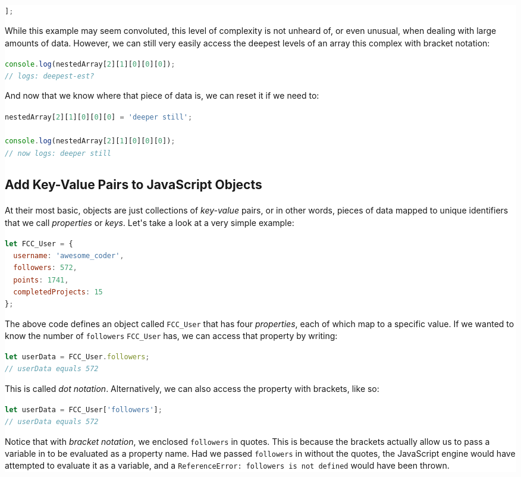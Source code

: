 ```js
];
```

While this example may seem convoluted, this level of complexity is not unheard of, or even unusual, when dealing with large amounts of data. However, we can still very easily access the deepest levels of an array this complex with bracket notation:

```js
console.log(nestedArray[2][1][0][0][0]);
// logs: deepest-est?
```

And now that we know where that piece of data is, we can reset it if we need to:

```js
nestedArray[2][1][0][0][0] = 'deeper still';

console.log(nestedArray[2][1][0][0][0]);
// now logs: deeper still
```


## Add Key-Value Pairs to JavaScript Objects

At their most basic, objects are just collections of _key-value_ pairs, or in other words, pieces of data mapped to unique identifiers that we call _properties_ or _keys_. Let's take a look at a very simple example:

```js
let FCC_User = {
  username: 'awesome_coder',
  followers: 572,
  points: 1741,
  completedProjects: 15
};
```

The above code defines an object called `FCC_User` that has four _properties_, each of which map to a specific value. If we wanted to know the number of `followers` `FCC_User` has, we can access that property by writing:

```js
let userData = FCC_User.followers;
// userData equals 572
```

This is called _dot notation_. Alternatively, we can also access the property with brackets, like so:

```js
let userData = FCC_User['followers'];
// userData equals 572
```

Notice that with _bracket notation_, we enclosed `followers` in quotes. This is because the brackets actually allow us to pass a variable in to be evaluated as a property name. Had we passed `followers` in without the quotes, the JavaScript engine would have attempted to evaluate it as a variable, and a `ReferenceError: followers is not defined` would have been thrown.
